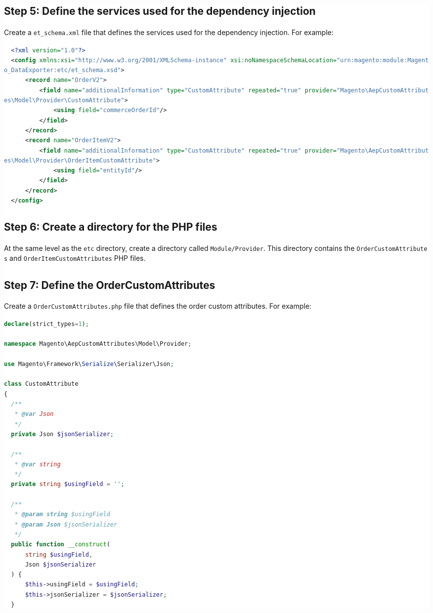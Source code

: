 ## Step 5: Define the services used for the dependency injection

Create a `et_schema.xml` file that defines the services used for the dependency injection. For example:

  ```xml
    <?xml version="1.0"?>
    <config xmlns:xsi="http://www.w3.org/2001/XMLSchema-instance" xsi:noNamespaceSchemaLocation="urn:magento:module:Magento_DataExporter:etc/et_schema.xsd">
        <record name="OrderV2">
            <field name="additionalInformation" type="CustomAttribute" repeated="true" provider="Magento\AepCustomAttributes\Model\Provider\CustomAttribute">
                <using field="commerceOrderId"/>
            </field>
        </record>
        <record name="OrderItemV2">
            <field name="additionalInformation" type="CustomAttribute" repeated="true" provider="Magento\AepCustomAttributes\Model\Provider\OrderItemCustomAttribute">
                <using field="entityId"/>
            </field>
        </record>
    </config>
  ```

## Step 6: Create a directory for the PHP files

At the same level as the `etc` directory, create a directory called `Module/Provider`. This directory contains the `OrderCustomAttributes` and `OrderItemCustomAttributes` PHP files.

## Step 7: Define the OrderCustomAttributes

Create a `OrderCustomAttributes.php` file that defines the order custom attributes. For example:

  ```php
  declare(strict_types=1);

  namespace Magento\AepCustomAttributes\Model\Provider;

  use Magento\Framework\Serialize\Serializer\Json;

  class CustomAttribute
  {
    /**
     * @var Json
     */
    private Json $jsonSerializer;

    /**
     * @var string
     */
    private string $usingField = '';

    /**
     * @param string $usingField
     * @param Json $jsonSerializer
     */
    public function __construct(
        string $usingField,
        Json $jsonSerializer
    ) {
        $this->usingField = $usingField;
        $this->jsonSerializer = $jsonSerializer;
    }
  ```